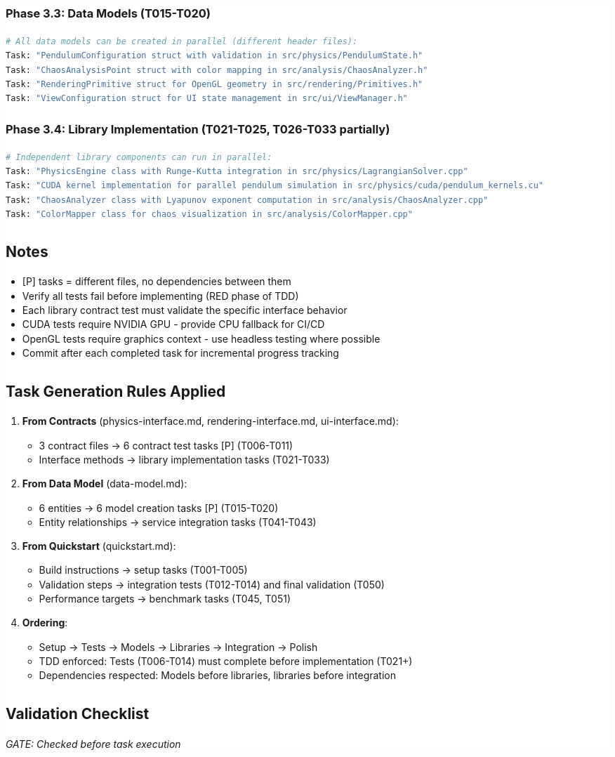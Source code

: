 ### Phase 3.3: Data Models (T015-T020)
```bash
# All data models can be created in parallel (different header files):
Task: "PendulumConfiguration struct with validation in src/physics/PendulumState.h"
Task: "ChaosAnalysisPoint struct with color mapping in src/analysis/ChaosAnalyzer.h"
Task: "RenderingPrimitive struct for OpenGL geometry in src/rendering/Primitives.h"
Task: "ViewConfiguration struct for UI state management in src/ui/ViewManager.h"
```

### Phase 3.4: Library Implementation (T021-T025, T026-T033 partially)
```bash
# Independent library components can run in parallel:
Task: "PhysicsEngine class with Runge-Kutta integration in src/physics/LagrangianSolver.cpp"
Task: "CUDA kernel implementation for parallel pendulum simulation in src/physics/cuda/pendulum_kernels.cu"
Task: "ChaosAnalyzer class with Lyapunov exponent computation in src/analysis/ChaosAnalyzer.cpp"
Task: "ColorMapper class for chaos visualization in src/analysis/ColorMapper.cpp"
```

## Notes
- [P] tasks = different files, no dependencies between them
- Verify all tests fail before implementing (RED phase of TDD)
- Each library contract test must validate the specific interface behavior
- CUDA tests require NVIDIA GPU - provide CPU fallback for CI/CD
- OpenGL tests require graphics context - use headless testing where possible
- Commit after each completed task for incremental progress tracking

## Task Generation Rules Applied

1. **From Contracts** (physics-interface.md, rendering-interface.md, ui-interface.md):
   - 3 contract files → 6 contract test tasks [P] (T006-T011)
   - Interface methods → library implementation tasks (T021-T033)
   
2. **From Data Model** (data-model.md):
   - 6 entities → 6 model creation tasks [P] (T015-T020)
   - Entity relationships → service integration tasks (T041-T043)
   
3. **From Quickstart** (quickstart.md):
   - Build instructions → setup tasks (T001-T005)
   - Validation steps → integration tests (T012-T014) and final validation (T050)
   - Performance targets → benchmark tasks (T045, T051)

4. **Ordering**:
   - Setup → Tests → Models → Libraries → Integration → Polish
   - TDD enforced: Tests (T006-T014) must complete before implementation (T021+)
   - Dependencies respected: Models before libraries, libraries before integration

## Validation Checklist
*GATE: Checked before task execution*
